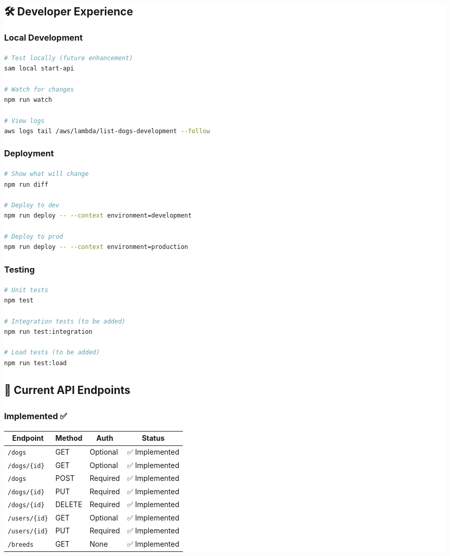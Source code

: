 ## 🛠️ Developer Experience

### Local Development
```bash
# Test locally (future enhancement)
sam local start-api

# Watch for changes
npm run watch

# View logs
aws logs tail /aws/lambda/list-dogs-development --follow
```

### Deployment
```bash
# Show what will change
npm run diff

# Deploy to dev
npm run deploy -- --context environment=development

# Deploy to prod
npm run deploy -- --context environment=production
```

### Testing
```bash
# Unit tests
npm test

# Integration tests (to be added)
npm run test:integration

# Load tests (to be added)
npm run test:load
```

## 📝 Current API Endpoints

### Implemented ✅

| Endpoint | Method | Auth | Status |
|----------|--------|------|--------|
| `/dogs` | GET | Optional | ✅ Implemented |
| `/dogs/{id}` | GET | Optional | ✅ Implemented |
| `/dogs` | POST | Required | ✅ Implemented |
| `/dogs/{id}` | PUT | Required | ✅ Implemented |
| `/dogs/{id}` | DELETE | Required | ✅ Implemented |
| `/users/{id}` | GET | Optional | ✅ Implemented |
| `/users/{id}` | PUT | Required | ✅ Implemented |
| `/breeds` | GET | None | ✅ Implemented |
